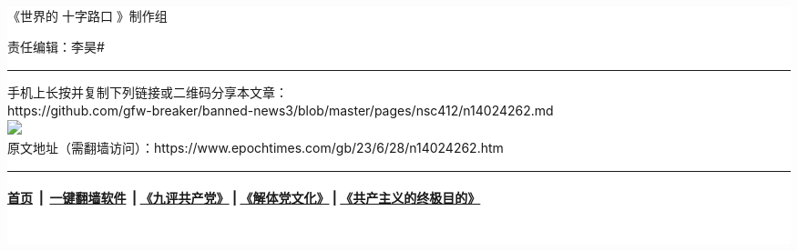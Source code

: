  《世界的
 <ok href="https://www.epochtimes.com/gb/tag/%E5%8D%81%E5%AD%97%E8%B7%AF%E5%8F%A3.html">
  十字路口
 </ok>
 》制作组
</p>
<p>
 责任编辑：李昊#
</p>
</div>
<hr/>
手机上长按并复制下列链接或二维码分享本文章：<br/>
https://github.com/gfw-breaker/banned-news3/blob/master/pages/nsc412/n14024262.md <br/>
<a href='https://github.com/gfw-breaker/banned-news3/blob/master/pages/nsc412/n14024262.md'><img src='https://github.com/gfw-breaker/banned-news3/blob/master/pages/nsc412/n14024262.md.png'/></a> <br/>
原文地址（需翻墙访问）：https://www.epochtimes.com/gb/23/6/28/n14024262.htm


------------------------
#### [首页](https://github.com/gfw-breaker/banned-news3/blob/master/README.md) &nbsp;|&nbsp; [一键翻墙软件](https://github.com/gfw-breaker/nogfw/blob/master/README.md) &nbsp;| [《九评共产党》](https://github.com/gfw-breaker/9ping.md/blob/master/README.md#九评之一评共产党是什么) | [《解体党文化》](https://github.com/gfw-breaker/jtdwh.md/blob/master/README.md) | [《共产主义的终极目的》](https://github.com/gfw-breaker/gczydzjmd.md/blob/master/README.md)


<img src='http://gfw-breaker.win/banned-news3/pages/nsc412/n14024262.md' width='0px' height='0px'/>